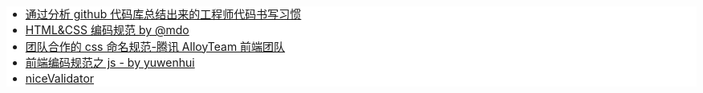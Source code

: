 - [通过分析 github 代码库总结出来的工程师代码书写习惯](http://alloyteam.github.io/CodeGuide)
- [HTML&CSS 编码规范 by @mdo](http://codeguide.bootcss.com/)
- [团队合作的 css 命名规范-腾讯 AlloyTeam 前端团队](http://www.alloyteam.com/2011/10/107/)
- [前端编码规范之 js - by yuwenhui](http://yuwenhui.github.io/2013/09/13/Javascript-syntax/)
- [niceValidator](https://niceue.com/validator/demo/remote.php)
